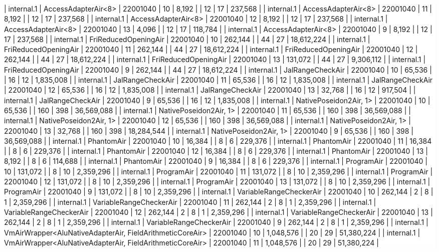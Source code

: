 | internal.1 | AccessAdapterAir<8> | 22001040 | 10 | 8,192 |  | 12 | 17 | 237,568 | 
| internal.1 | AccessAdapterAir<8> | 22001040 | 11 | 8,192 |  | 12 | 17 | 237,568 | 
| internal.1 | AccessAdapterAir<8> | 22001040 | 12 | 8,192 |  | 12 | 17 | 237,568 | 
| internal.1 | AccessAdapterAir<8> | 22001040 | 13 | 4,096 |  | 12 | 17 | 118,784 | 
| internal.1 | AccessAdapterAir<8> | 22001040 | 9 | 8,192 |  | 12 | 17 | 237,568 | 
| internal.1 | FriReducedOpeningAir | 22001040 | 10 | 262,144 |  | 44 | 27 | 18,612,224 | 
| internal.1 | FriReducedOpeningAir | 22001040 | 11 | 262,144 |  | 44 | 27 | 18,612,224 | 
| internal.1 | FriReducedOpeningAir | 22001040 | 12 | 262,144 |  | 44 | 27 | 18,612,224 | 
| internal.1 | FriReducedOpeningAir | 22001040 | 13 | 131,072 |  | 44 | 27 | 9,306,112 | 
| internal.1 | FriReducedOpeningAir | 22001040 | 9 | 262,144 |  | 44 | 27 | 18,612,224 | 
| internal.1 | JalRangeCheckAir | 22001040 | 10 | 65,536 |  | 16 | 12 | 1,835,008 | 
| internal.1 | JalRangeCheckAir | 22001040 | 11 | 65,536 |  | 16 | 12 | 1,835,008 | 
| internal.1 | JalRangeCheckAir | 22001040 | 12 | 65,536 |  | 16 | 12 | 1,835,008 | 
| internal.1 | JalRangeCheckAir | 22001040 | 13 | 32,768 |  | 16 | 12 | 917,504 | 
| internal.1 | JalRangeCheckAir | 22001040 | 9 | 65,536 |  | 16 | 12 | 1,835,008 | 
| internal.1 | NativePoseidon2Air<BabyBearParameters>, 1> | 22001040 | 10 | 65,536 |  | 160 | 398 | 36,569,088 | 
| internal.1 | NativePoseidon2Air<BabyBearParameters>, 1> | 22001040 | 11 | 65,536 |  | 160 | 398 | 36,569,088 | 
| internal.1 | NativePoseidon2Air<BabyBearParameters>, 1> | 22001040 | 12 | 65,536 |  | 160 | 398 | 36,569,088 | 
| internal.1 | NativePoseidon2Air<BabyBearParameters>, 1> | 22001040 | 13 | 32,768 |  | 160 | 398 | 18,284,544 | 
| internal.1 | NativePoseidon2Air<BabyBearParameters>, 1> | 22001040 | 9 | 65,536 |  | 160 | 398 | 36,569,088 | 
| internal.1 | PhantomAir | 22001040 | 10 | 16,384 |  | 8 | 6 | 229,376 | 
| internal.1 | PhantomAir | 22001040 | 11 | 16,384 |  | 8 | 6 | 229,376 | 
| internal.1 | PhantomAir | 22001040 | 12 | 16,384 |  | 8 | 6 | 229,376 | 
| internal.1 | PhantomAir | 22001040 | 13 | 8,192 |  | 8 | 6 | 114,688 | 
| internal.1 | PhantomAir | 22001040 | 9 | 16,384 |  | 8 | 6 | 229,376 | 
| internal.1 | ProgramAir | 22001040 | 10 | 131,072 |  | 8 | 10 | 2,359,296 | 
| internal.1 | ProgramAir | 22001040 | 11 | 131,072 |  | 8 | 10 | 2,359,296 | 
| internal.1 | ProgramAir | 22001040 | 12 | 131,072 |  | 8 | 10 | 2,359,296 | 
| internal.1 | ProgramAir | 22001040 | 13 | 131,072 |  | 8 | 10 | 2,359,296 | 
| internal.1 | ProgramAir | 22001040 | 9 | 131,072 |  | 8 | 10 | 2,359,296 | 
| internal.1 | VariableRangeCheckerAir | 22001040 | 10 | 262,144 | 2 | 8 | 1 | 2,359,296 | 
| internal.1 | VariableRangeCheckerAir | 22001040 | 11 | 262,144 | 2 | 8 | 1 | 2,359,296 | 
| internal.1 | VariableRangeCheckerAir | 22001040 | 12 | 262,144 | 2 | 8 | 1 | 2,359,296 | 
| internal.1 | VariableRangeCheckerAir | 22001040 | 13 | 262,144 | 2 | 8 | 1 | 2,359,296 | 
| internal.1 | VariableRangeCheckerAir | 22001040 | 9 | 262,144 | 2 | 8 | 1 | 2,359,296 | 
| internal.1 | VmAirWrapper<AluNativeAdapterAir, FieldArithmeticCoreAir> | 22001040 | 10 | 1,048,576 |  | 20 | 29 | 51,380,224 | 
| internal.1 | VmAirWrapper<AluNativeAdapterAir, FieldArithmeticCoreAir> | 22001040 | 11 | 1,048,576 |  | 20 | 29 | 51,380,224 | 